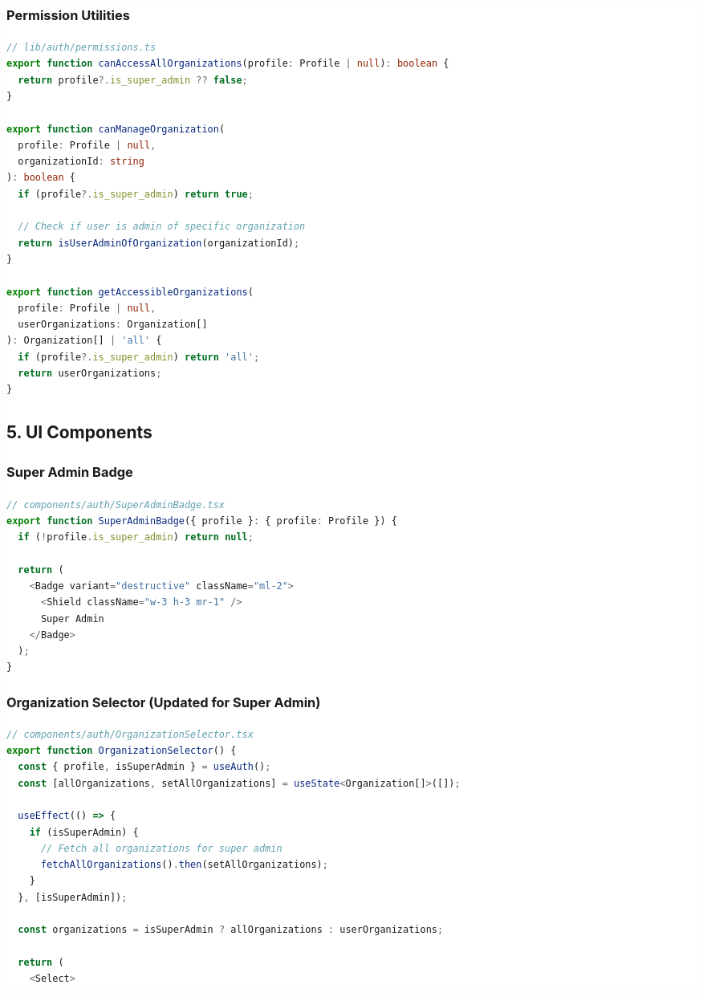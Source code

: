 ### Permission Utilities

```typescript
// lib/auth/permissions.ts
export function canAccessAllOrganizations(profile: Profile | null): boolean {
  return profile?.is_super_admin ?? false;
}

export function canManageOrganization(
  profile: Profile | null, 
  organizationId: string
): boolean {
  if (profile?.is_super_admin) return true;
  
  // Check if user is admin of specific organization
  return isUserAdminOfOrganization(organizationId);
}

export function getAccessibleOrganizations(
  profile: Profile | null,
  userOrganizations: Organization[]
): Organization[] | 'all' {
  if (profile?.is_super_admin) return 'all';
  return userOrganizations;
}
```

## 5. UI Components

### Super Admin Badge

```typescript
// components/auth/SuperAdminBadge.tsx
export function SuperAdminBadge({ profile }: { profile: Profile }) {
  if (!profile.is_super_admin) return null;
  
  return (
    <Badge variant="destructive" className="ml-2">
      <Shield className="w-3 h-3 mr-1" />
      Super Admin
    </Badge>
  );
}
```

### Organization Selector (Updated for Super Admin)

```typescript
// components/auth/OrganizationSelector.tsx
export function OrganizationSelector() {
  const { profile, isSuperAdmin } = useAuth();
  const [allOrganizations, setAllOrganizations] = useState<Organization[]>([]);
  
  useEffect(() => {
    if (isSuperAdmin) {
      // Fetch all organizations for super admin
      fetchAllOrganizations().then(setAllOrganizations);
    }
  }, [isSuperAdmin]);
  
  const organizations = isSuperAdmin ? allOrganizations : userOrganizations;
  
  return (
    <Select>
```